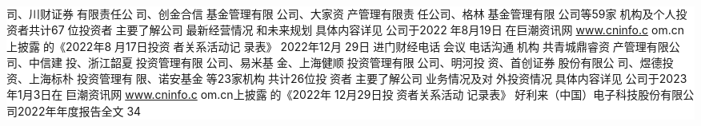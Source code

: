 司、川财证券
有限责任公
司、创金合信
基金管理有限
公司、大家资
产管理有限责
任公司、格林
基金管理有限
公司等59家
机构及个人投
资者共计67
位投资者
主要了解公司
最新经营情况
和未来规划
具体内容详见
公司于2022
年8月19日
在巨潮资讯网
www.cninfo.c
om.cn上披露
的《2022年8
月17日投资
者关系活动记
录表》
2022年12月
29日
进门财经电话
会议
电话沟通
机构
共青城鼎睿资
产管理有限公
司、中信建
投、浙江韶夏
投资管理有限
公司、易米基
金、上海健顺
投资管理有限
公司、明河投
资、首创证券
股份有限公
司、煜德投
资、上海标朴
投资管理有
限、诺安基金
等23家机构
共计26位投
资者
主要了解公司
业务情况及对
外投资情况
具体内容详见
公司于2023
年1月3日在
巨潮资讯网
www.cninfo.c
om.cn上披露
的《2022年
12月29日投
资者关系活动
记录表》
好利来（中国）电子科技股份有限公司2022年年度报告全文
34